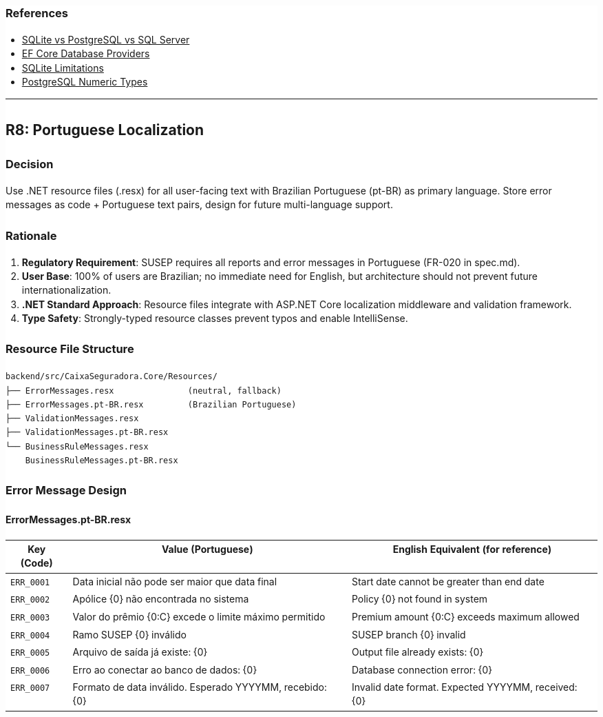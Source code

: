 ### References

- [SQLite vs PostgreSQL vs SQL Server](https://www.sqlite.org/whentouse.html)
- [EF Core Database Providers](https://learn.microsoft.com/en-us/ef/core/providers/)
- [SQLite Limitations](https://www.sqlite.org/limits.html)
- [PostgreSQL Numeric Types](https://www.postgresql.org/docs/current/datatype-numeric.html)

---

## R8: Portuguese Localization

### Decision

Use .NET resource files (.resx) for all user-facing text with Brazilian Portuguese (pt-BR) as primary language. Store error messages as code + Portuguese text pairs, design for future multi-language support.

### Rationale

1. **Regulatory Requirement**: SUSEP requires all reports and error messages in Portuguese (FR-020 in spec.md).
2. **User Base**: 100% of users are Brazilian; no immediate need for English, but architecture should not prevent future internationalization.
3. **.NET Standard Approach**: Resource files integrate with ASP.NET Core localization middleware and validation framework.
4. **Type Safety**: Strongly-typed resource classes prevent typos and enable IntelliSense.

### Resource File Structure

```
backend/src/CaixaSeguradora.Core/Resources/
├── ErrorMessages.resx               (neutral, fallback)
├── ErrorMessages.pt-BR.resx         (Brazilian Portuguese)
├── ValidationMessages.resx
├── ValidationMessages.pt-BR.resx
└── BusinessRuleMessages.resx
    BusinessRuleMessages.pt-BR.resx
```

### Error Message Design

#### ErrorMessages.pt-BR.resx

| Key (Code) | Value (Portuguese) | English Equivalent (for reference) |
|------------|-------------------|------------------------------------|
| `ERR_0001` | Data inicial não pode ser maior que data final | Start date cannot be greater than end date |
| `ERR_0002` | Apólice {0} não encontrada no sistema | Policy {0} not found in system |
| `ERR_0003` | Valor do prêmio {0:C} excede o limite máximo permitido | Premium amount {0:C} exceeds maximum allowed |
| `ERR_0004` | Ramo SUSEP {0} inválido | SUSEP branch {0} invalid |
| `ERR_0005` | Arquivo de saída já existe: {0} | Output file already exists: {0} |
| `ERR_0006` | Erro ao conectar ao banco de dados: {0} | Database connection error: {0} |
| `ERR_0007` | Formato de data inválido. Esperado YYYYMM, recebido: {0} | Invalid date format. Expected YYYYMM, received: {0} |
